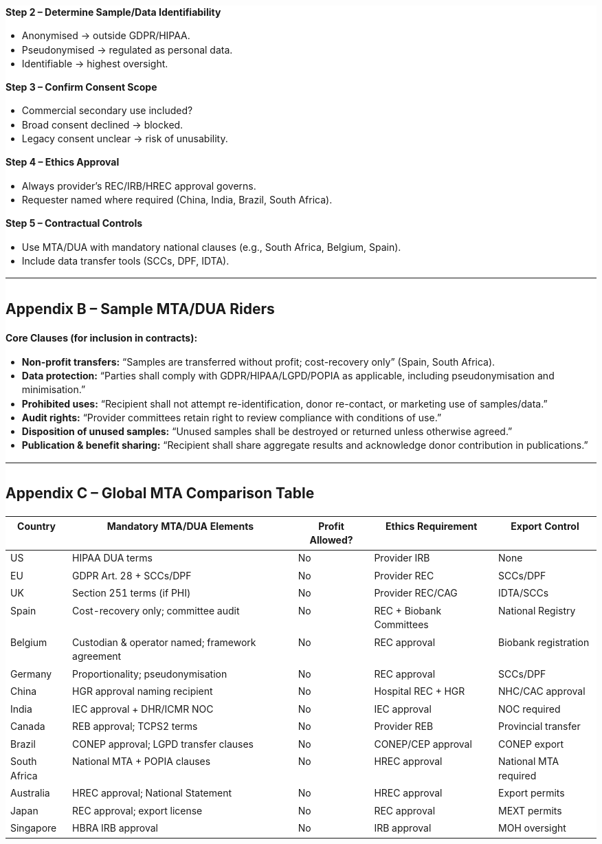 **Step 2 – Determine Sample/Data Identifiability**  
- Anonymised → outside GDPR/HIPAA.  
- Pseudonymised → regulated as personal data.  
- Identifiable → highest oversight.  

**Step 3 – Confirm Consent Scope**  
- Commercial secondary use included?  
- Broad consent declined → blocked.  
- Legacy consent unclear → risk of unusability.  

**Step 4 – Ethics Approval**  
- Always provider’s REC/IRB/HREC approval governs.  
- Requester named where required (China, India, Brazil, South Africa).  

**Step 5 – Contractual Controls**  
- Use MTA/DUA with mandatory national clauses (e.g., South Africa, Belgium, Spain).  
- Include data transfer tools (SCCs, DPF, IDTA).  

---

## Appendix B – Sample MTA/DUA Riders

**Core Clauses (for inclusion in contracts):**
- **Non-profit transfers:** “Samples are transferred without profit; cost-recovery only” (Spain, South Africa).  
- **Data protection:** “Parties shall comply with GDPR/HIPAA/LGPD/POPIA as applicable, including pseudonymisation and minimisation.”  
- **Prohibited uses:** “Recipient shall not attempt re-identification, donor re-contact, or marketing use of samples/data.”  
- **Audit rights:** “Provider committees retain right to review compliance with conditions of use.”  
- **Disposition of unused samples:** “Unused samples shall be destroyed or returned unless otherwise agreed.”  
- **Publication & benefit sharing:** “Recipient shall share aggregate results and acknowledge donor contribution in publications.”  

---

## Appendix C – Global MTA Comparison Table

| Country        | Mandatory MTA/DUA Elements | Profit Allowed? | Ethics Requirement | Export Control |
|----------------|-----------------------------|-----------------|-------------------|----------------|
| US             | HIPAA DUA terms             | No              | Provider IRB       | None           |
| EU             | GDPR Art. 28 + SCCs/DPF     | No              | Provider REC       | SCCs/DPF       |
| UK             | Section 251 terms (if PHI)  | No              | Provider REC/CAG   | IDTA/SCCs      |
| Spain          | Cost-recovery only; committee audit | No | REC + Biobank Committees | National Registry |
| Belgium        | Custodian & operator named; framework agreement | No | REC approval | Biobank registration |
| Germany        | Proportionality; pseudonymisation | No | REC approval | SCCs/DPF |
| China          | HGR approval naming recipient | No | Hospital REC + HGR | NHC/CAC approval |
| India          | IEC approval + DHR/ICMR NOC | No | IEC approval | NOC required |
| Canada         | REB approval; TCPS2 terms   | No | Provider REB | Provincial transfer |
| Brazil         | CONEP approval; LGPD transfer clauses | No | CONEP/CEP approval | CONEP export |
| South Africa   | National MTA + POPIA clauses | No | HREC approval | National MTA required |
| Australia      | HREC approval; National Statement | No | HREC approval | Export permits |
| Japan          | REC approval; export license | No | REC approval | MEXT permits |
| Singapore      | HBRA IRB approval           | No | IRB approval | MOH oversight |